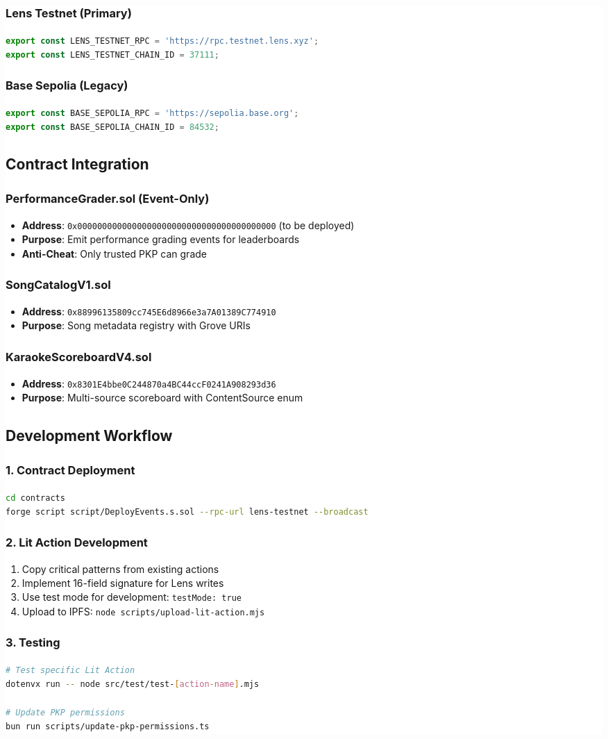 ### Lens Testnet (Primary)
```javascript
export const LENS_TESTNET_RPC = 'https://rpc.testnet.lens.xyz';
export const LENS_TESTNET_CHAIN_ID = 37111;
```

### Base Sepolia (Legacy)
```javascript
export const BASE_SEPOLIA_RPC = 'https://sepolia.base.org';
export const BASE_SEPOLIA_CHAIN_ID = 84532;
```

## Contract Integration

### PerformanceGrader.sol (Event-Only)
- **Address**: `0x0000000000000000000000000000000000000000` (to be deployed)
- **Purpose**: Emit performance grading events for leaderboards
- **Anti-Cheat**: Only trusted PKP can grade

### SongCatalogV1.sol
- **Address**: `0x88996135809cc745E6d8966e3a7A01389C774910`
- **Purpose**: Song metadata registry with Grove URIs

### KaraokeScoreboardV4.sol
- **Address**: `0x8301E4bbe0C244870a4BC44ccF0241A908293d36`
- **Purpose**: Multi-source scoreboard with ContentSource enum

## Development Workflow

### 1. Contract Deployment
```bash
cd contracts
forge script script/DeployEvents.s.sol --rpc-url lens-testnet --broadcast
```

### 2. Lit Action Development
1. Copy critical patterns from existing actions
2. Implement 16-field signature for Lens writes
3. Use test mode for development: `testMode: true`
4. Upload to IPFS: `node scripts/upload-lit-action.mjs`

### 3. Testing
```bash
# Test specific Lit Action
dotenvx run -- node src/test/test-[action-name].mjs

# Update PKP permissions
bun run scripts/update-pkp-permissions.ts
```
